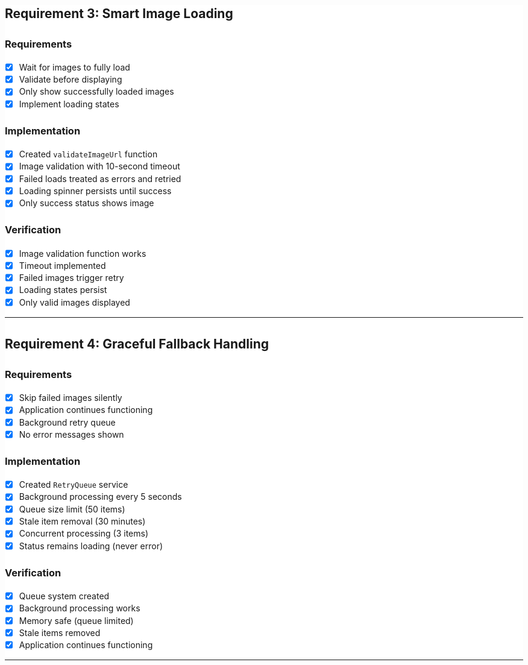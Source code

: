 
## Requirement 3: Smart Image Loading

### Requirements
- [x] Wait for images to fully load
- [x] Validate before displaying
- [x] Only show successfully loaded images
- [x] Implement loading states

### Implementation
- [x] Created `validateImageUrl` function
- [x] Image validation with 10-second timeout
- [x] Failed loads treated as errors and retried
- [x] Loading spinner persists until success
- [x] Only success status shows image

### Verification
- [x] Image validation function works
- [x] Timeout implemented
- [x] Failed images trigger retry
- [x] Loading states persist
- [x] Only valid images displayed

---

## Requirement 4: Graceful Fallback Handling

### Requirements
- [x] Skip failed images silently
- [x] Application continues functioning
- [x] Background retry queue
- [x] No error messages shown

### Implementation
- [x] Created `RetryQueue` service
- [x] Background processing every 5 seconds
- [x] Queue size limit (50 items)
- [x] Stale item removal (30 minutes)
- [x] Concurrent processing (3 items)
- [x] Status remains loading (never error)

### Verification
- [x] Queue system created
- [x] Background processing works
- [x] Memory safe (queue limited)
- [x] Stale items removed
- [x] Application continues functioning

---
